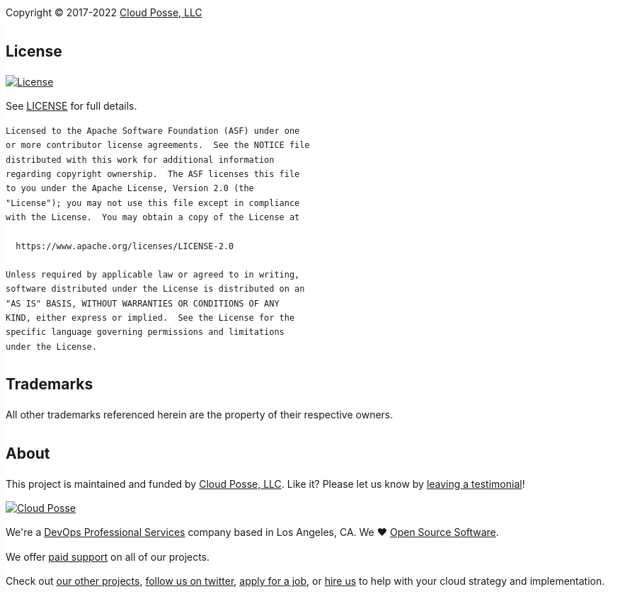 Copyright © 2017-2022 [Cloud Posse, LLC](https://cpco.io/copyright)



## License

[![License](https://img.shields.io/badge/License-Apache%202.0-blue.svg)](https://opensource.org/licenses/Apache-2.0)

See [LICENSE](LICENSE) for full details.

```text
Licensed to the Apache Software Foundation (ASF) under one
or more contributor license agreements.  See the NOTICE file
distributed with this work for additional information
regarding copyright ownership.  The ASF licenses this file
to you under the Apache License, Version 2.0 (the
"License"); you may not use this file except in compliance
with the License.  You may obtain a copy of the License at

  https://www.apache.org/licenses/LICENSE-2.0

Unless required by applicable law or agreed to in writing,
software distributed under the License is distributed on an
"AS IS" BASIS, WITHOUT WARRANTIES OR CONDITIONS OF ANY
KIND, either express or implied.  See the License for the
specific language governing permissions and limitations
under the License.
```









## Trademarks

All other trademarks referenced herein are the property of their respective owners.

## About

This project is maintained and funded by [Cloud Posse, LLC][website]. Like it? Please let us know by [leaving a testimonial][testimonial]!

[![Cloud Posse][logo]][website]

We're a [DevOps Professional Services][hire] company based in Los Angeles, CA. We ❤️  [Open Source Software][we_love_open_source].

We offer [paid support][commercial_support] on all of our projects.

Check out [our other projects][github], [follow us on twitter][twitter], [apply for a job][jobs], or [hire us][hire] to help with your cloud strategy and implementation.




  [goruha_homepage]: https://github.com/goruha
  [goruha_avatar]: https://img.cloudposse.com/150x150/https://github.com/goruha.png
  [logo]: https://cloudposse.com/logo-300x69.svg
  [docs]: https://cpco.io/docs?utm_source=github&utm_medium=readme&utm_campaign=cloudposse/github-actions-workflows-docker-ecr-spacelift&utm_content=docs
  [website]: https://cpco.io/homepage?utm_source=github&utm_medium=readme&utm_campaign=cloudposse/github-actions-workflows-docker-ecr-spacelift&utm_content=website
  [github]: https://cpco.io/github?utm_source=github&utm_medium=readme&utm_campaign=cloudposse/github-actions-workflows-docker-ecr-spacelift&utm_content=github
  [jobs]: https://cpco.io/jobs?utm_source=github&utm_medium=readme&utm_campaign=cloudposse/github-actions-workflows-docker-ecr-spacelift&utm_content=jobs
  [hire]: https://cpco.io/hire?utm_source=github&utm_medium=readme&utm_campaign=cloudposse/github-actions-workflows-docker-ecr-spacelift&utm_content=hire
  [slack]: https://cpco.io/slack?utm_source=github&utm_medium=readme&utm_campaign=cloudposse/github-actions-workflows-docker-ecr-spacelift&utm_content=slack
  [linkedin]: https://cpco.io/linkedin?utm_source=github&utm_medium=readme&utm_campaign=cloudposse/github-actions-workflows-docker-ecr-spacelift&utm_content=linkedin
  [twitter]: https://cpco.io/twitter?utm_source=github&utm_medium=readme&utm_campaign=cloudposse/github-actions-workflows-docker-ecr-spacelift&utm_content=twitter
  [testimonial]: https://cpco.io/leave-testimonial?utm_source=github&utm_medium=readme&utm_campaign=cloudposse/github-actions-workflows-docker-ecr-spacelift&utm_content=testimonial
  [office_hours]: https://cloudposse.com/office-hours?utm_source=github&utm_medium=readme&utm_campaign=cloudposse/github-actions-workflows-docker-ecr-spacelift&utm_content=office_hours
  [newsletter]: https://cpco.io/newsletter?utm_source=github&utm_medium=readme&utm_campaign=cloudposse/github-actions-workflows-docker-ecr-spacelift&utm_content=newsletter
  [discourse]: https://ask.sweetops.com/?utm_source=github&utm_medium=readme&utm_campaign=cloudposse/github-actions-workflows-docker-ecr-spacelift&utm_content=discourse
  [email]: https://cpco.io/email?utm_source=github&utm_medium=readme&utm_campaign=cloudposse/github-actions-workflows-docker-ecr-spacelift&utm_content=email
  [commercial_support]: https://cpco.io/commercial-support?utm_source=github&utm_medium=readme&utm_campaign=cloudposse/github-actions-workflows-docker-ecr-spacelift&utm_content=commercial_support
  [we_love_open_source]: https://cpco.io/we-love-open-source?utm_source=github&utm_medium=readme&utm_campaign=cloudposse/github-actions-workflows-docker-ecr-spacelift&utm_content=we_love_open_source
  [terraform_modules]: https://cpco.io/terraform-modules?utm_source=github&utm_medium=readme&utm_campaign=cloudposse/github-actions-workflows-docker-ecr-spacelift&utm_content=terraform_modules
  [readme_header_img]: https://cloudposse.com/readme/header/img
  [readme_header_link]: https://cloudposse.com/readme/header/link?utm_source=github&utm_medium=readme&utm_campaign=cloudposse/github-actions-workflows-docker-ecr-spacelift&utm_content=readme_header_link
  [readme_footer_img]: https://cloudposse.com/readme/footer/img
  [readme_footer_link]: https://cloudposse.com/readme/footer/link?utm_source=github&utm_medium=readme&utm_campaign=cloudposse/github-actions-workflows-docker-ecr-spacelift&utm_content=readme_footer_link
  [readme_commercial_support_img]: https://cloudposse.com/readme/commercial-support/img
  [readme_commercial_support_link]: https://cloudposse.com/readme/commercial-support/link?utm_source=github&utm_medium=readme&utm_campaign=cloudposse/github-actions-workflows-docker-ecr-spacelift&utm_content=readme_commercial_support_link
  [share_twitter]: https://twitter.com/intent/tweet/?text=github-actions-workflows-docker-ecr-spacelift&url=https://github.com/cloudposse/github-actions-workflows-docker-ecr-spacelift
  [share_linkedin]: https://www.linkedin.com/shareArticle?mini=true&title=github-actions-workflows-docker-ecr-spacelift&url=https://github.com/cloudposse/github-actions-workflows-docker-ecr-spacelift
  [share_reddit]: https://reddit.com/submit/?url=https://github.com/cloudposse/github-actions-workflows-docker-ecr-spacelift
  [share_facebook]: https://facebook.com/sharer/sharer.php?u=https://github.com/cloudposse/github-actions-workflows-docker-ecr-spacelift
  [share_googleplus]: https://plus.google.com/share?url=https://github.com/cloudposse/github-actions-workflows-docker-ecr-spacelift
  [share_email]: mailto:?subject=github-actions-workflows-docker-ecr-spacelift&body=https://github.com/cloudposse/github-actions-workflows-docker-ecr-spacelift
  [beacon]: https://ga-beacon.cloudposse.com/UA-76589703-4/cloudposse/github-actions-workflows-docker-ecr-spacelift?pixel&cs=github&cm=readme&an=github-actions-workflows-docker-ecr-spacelift